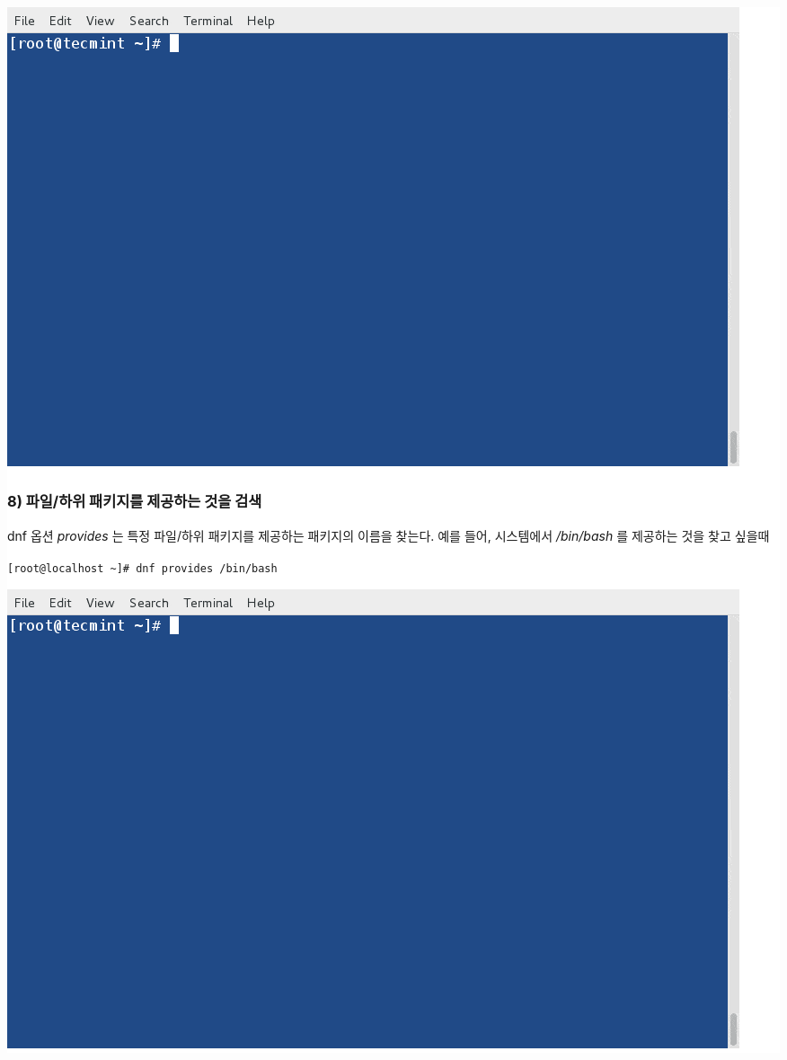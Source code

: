 ![img007](/assets/img/2020-11-03-dnf-commands-for-rpm-package-management/img007.gif)

### 8) 파일/하위 패키지를 제공하는 것을 검색
dnf 옵션 _provides_ 는 특정 파일/하위 패키지를 제공하는 패키지의 이름을 찾는다. 예를 들어, 시스템에서 _/bin/bash_ 를 제공하는 것을 찾고 싶을때

```bash
[root@localhost ~]# dnf provides /bin/bash
```

![img008](/assets/img/2020-11-03-dnf-commands-for-rpm-package-management/img008.gif)
